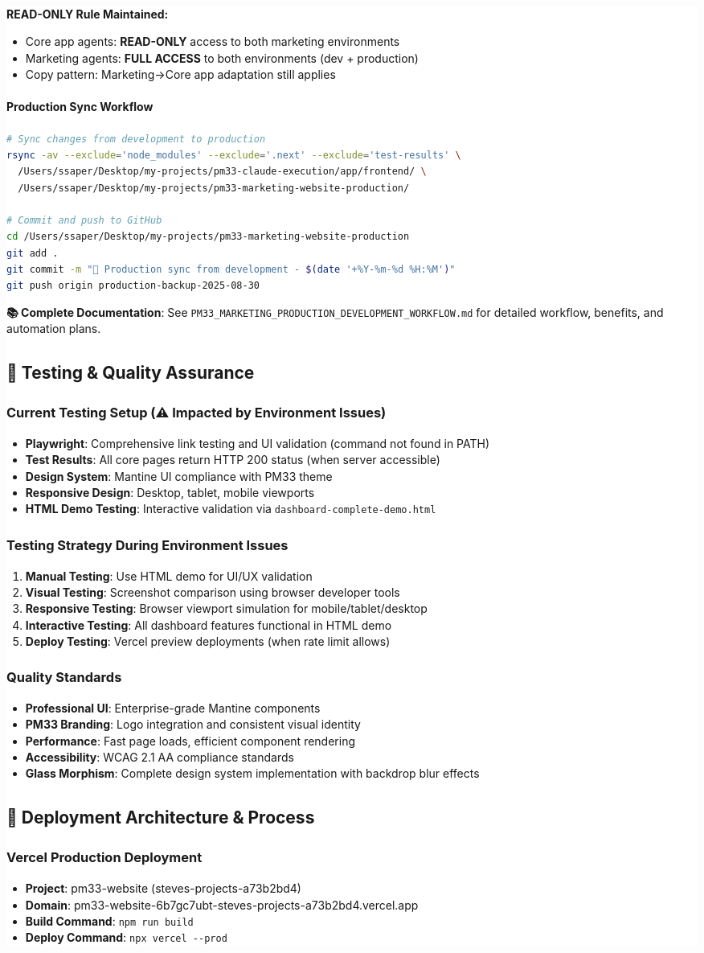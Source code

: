 **READ-ONLY Rule Maintained:**
- Core app agents: **READ-ONLY** access to both marketing environments
- Marketing agents: **FULL ACCESS** to both environments (dev + production)
- Copy pattern: Marketing→Core app adaptation still applies

#### **Production Sync Workflow**
```bash
# Sync changes from development to production
rsync -av --exclude='node_modules' --exclude='.next' --exclude='test-results' \
  /Users/ssaper/Desktop/my-projects/pm33-claude-execution/app/frontend/ \
  /Users/ssaper/Desktop/my-projects/pm33-marketing-website-production/

# Commit and push to GitHub
cd /Users/ssaper/Desktop/my-projects/pm33-marketing-website-production
git add .
git commit -m "🔄 Production sync from development - $(date '+%Y-%m-%d %H:%M')"
git push origin production-backup-2025-08-30
```

**📚 Complete Documentation**: See `PM33_MARKETING_PRODUCTION_DEVELOPMENT_WORKFLOW.md` for detailed workflow, benefits, and automation plans.

## 🧪 **Testing & Quality Assurance**

### **Current Testing Setup (⚠️ Impacted by Environment Issues)**
- **Playwright**: Comprehensive link testing and UI validation (command not found in PATH)
- **Test Results**: All core pages return HTTP 200 status (when server accessible)
- **Design System**: Mantine UI compliance with PM33 theme
- **Responsive Design**: Desktop, tablet, mobile viewports
- **HTML Demo Testing**: Interactive validation via `dashboard-complete-demo.html`

### **Testing Strategy During Environment Issues**
1. **Manual Testing**: Use HTML demo for UI/UX validation
2. **Visual Testing**: Screenshot comparison using browser developer tools
3. **Responsive Testing**: Browser viewport simulation for mobile/tablet/desktop
4. **Interactive Testing**: All dashboard features functional in HTML demo
5. **Deploy Testing**: Vercel preview deployments (when rate limit allows)

### **Quality Standards**
- **Professional UI**: Enterprise-grade Mantine components
- **PM33 Branding**: Logo integration and consistent visual identity
- **Performance**: Fast page loads, efficient component rendering
- **Accessibility**: WCAG 2.1 AA compliance standards
- **Glass Morphism**: Complete design system implementation with backdrop blur effects

## 🚀 **Deployment Architecture & Process**

### **Vercel Production Deployment**
- **Project**: pm33-website (steves-projects-a73b2bd4)
- **Domain**: pm33-website-6b7gc7ubt-steves-projects-a73b2bd4.vercel.app
- **Build Command**: `npm run build`
- **Deploy Command**: `npx vercel --prod`
